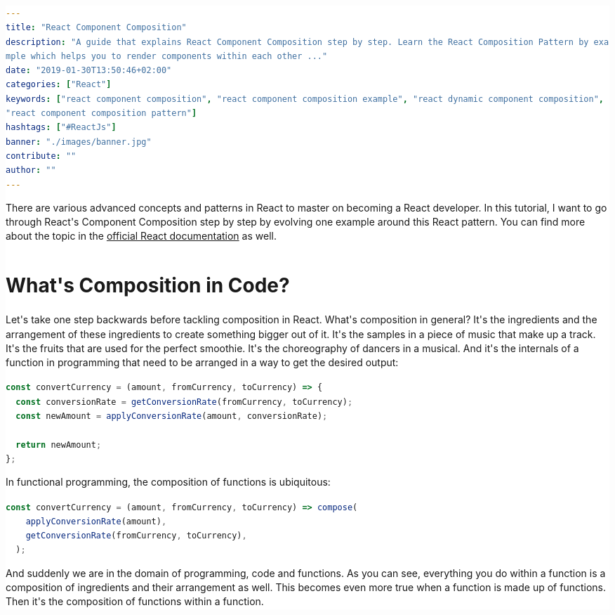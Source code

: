 ```yaml
---
title: "React Component Composition"
description: "A guide that explains React Component Composition step by step. Learn the React Composition Pattern by example which helps you to render components within each other ..."
date: "2019-01-30T13:50:46+02:00"
categories: ["React"]
keywords: ["react component composition", "react component composition example", "react dynamic component composition", "react component composition pattern"]
hashtags: ["#ReactJs"]
banner: "./images/banner.jpg"
contribute: ""
author: ""
---
```


<Sponsorship />

There are various advanced concepts and patterns in React to master on becoming a React developer. In this tutorial, I want to go through React's Component Composition step by step by evolving one example around this React pattern. You can find more about the topic in the [official React documentation](https://reactjs.org/docs/composition-vs-inheritance.html) as well.

# What's Composition in Code?

Let's take one step backwards before tackling composition in React. What's composition in general? It's the ingredients and the arrangement of these ingredients to create something bigger out of it. It's the samples in a piece of music that make up a track. It's the fruits that are used for the perfect smoothie. It's the choreography of dancers in a musical. And it's the internals of a function in programming that need to be arranged in a way to get the desired output:

```javascript
const convertCurrency = (amount, fromCurrency, toCurrency) => {
  const conversionRate = getConversionRate(fromCurrency, toCurrency);
  const newAmount = applyConversionRate(amount, conversionRate);

  return newAmount;
};
```

In functional programming, the composition of functions is ubiquitous:

```javascript
const convertCurrency = (amount, fromCurrency, toCurrency) => compose(
    applyConversionRate(amount),
    getConversionRate(fromCurrency, toCurrency),
  );
```

And suddenly we are in the domain of programming, code and functions. As you can see, everything you do within a function is a composition of ingredients and their arrangement as well. This becomes even more true when a function is made up of functions. Then it's the composition of functions within a function.
